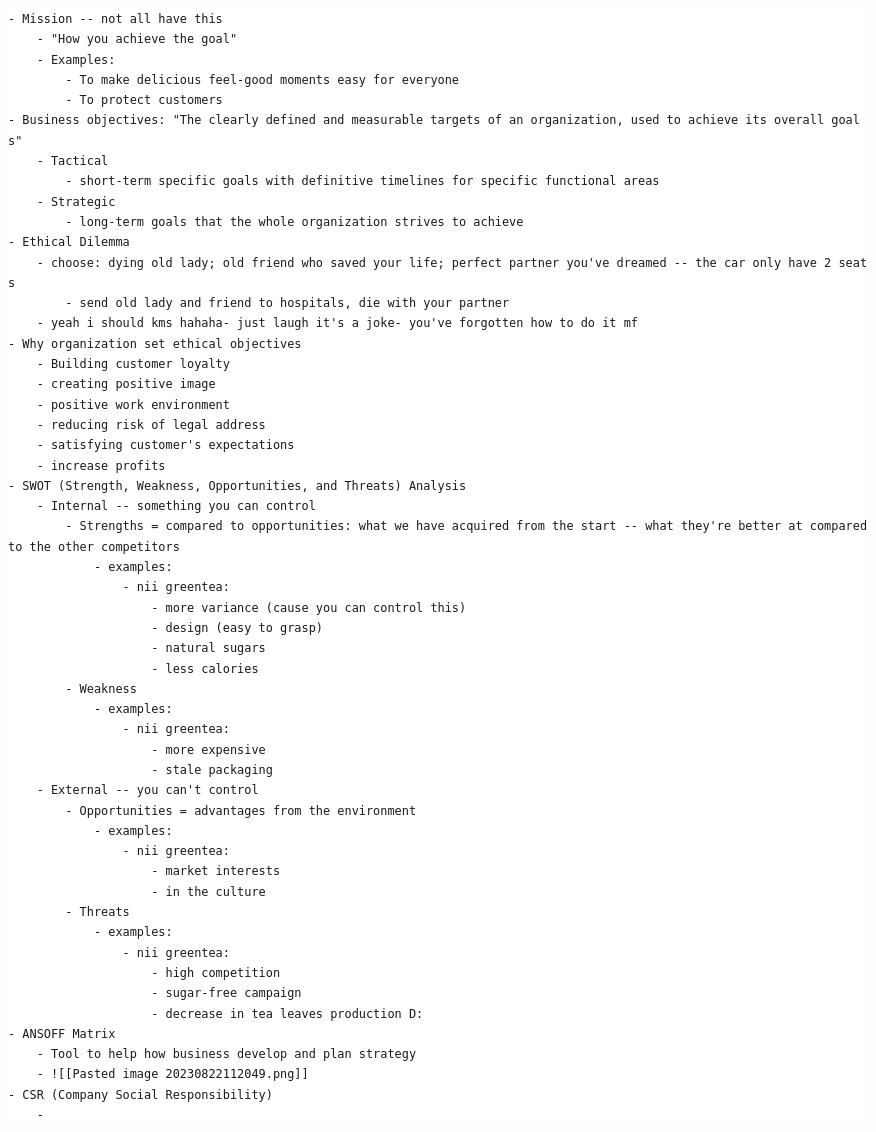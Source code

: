 	- Mission -- not all have this
		- "How you achieve the goal"
		- Examples:
			- To make delicious feel-good moments easy for everyone
			- To protect customers
	- Business objectives: "The clearly defined and measurable targets of an organization, used to achieve its overall goals"
		- Tactical
			- short-term specific goals with definitive timelines for specific functional areas
		- Strategic
			- long-term goals that the whole organization strives to achieve
	- Ethical Dilemma
		- choose: dying old lady; old friend who saved your life; perfect partner you've dreamed -- the car only have 2 seats
			- send old lady and friend to hospitals, die with your partner
		- yeah i should kms hahaha- just laugh it's a joke- you've forgotten how to do it mf 
	- Why organization set ethical objectives
		- Building customer loyalty
		- creating positive image
		- positive work environment
		- reducing risk of legal address
		- satisfying customer's expectations
		- increase profits
	- SWOT (Strength, Weakness, Opportunities, and Threats) Analysis
		- Internal -- something you can control
			- Strengths = compared to opportunities: what we have acquired from the start -- what they're better at compared to the other competitors
				- examples:
					- nii greentea:
						- more variance (cause you can control this)
						- design (easy to grasp)
						- natural sugars
						- less calories
			- Weakness
				- examples:
					- nii greentea:
						- more expensive
						- stale packaging
		- External -- you can't control
			- Opportunities = advantages from the environment
				- examples:
					- nii greentea:
						- market interests
						- in the culture
			- Threats
				- examples:
					- nii greentea:
						- high competition
						- sugar-free campaign
						- decrease in tea leaves production D:
	- ANSOFF Matrix
		- Tool to help how business develop and plan strategy
		- ![[Pasted image 20230822112049.png]]
	- CSR (Company Social Responsibility)
		- 
